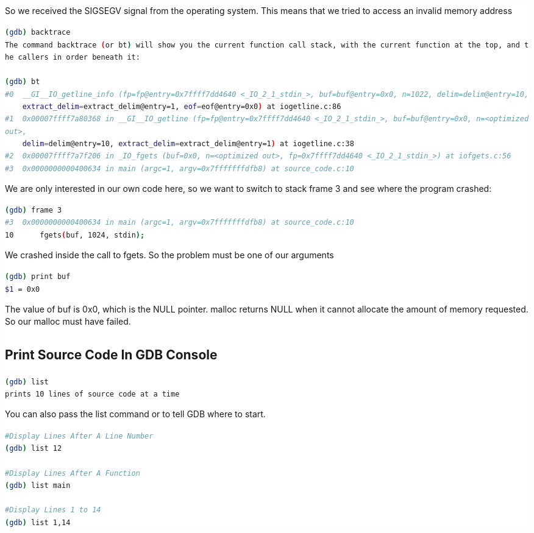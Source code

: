 So we received the SIGSEGV signal from the operating system. This means that we tried to access an invalid memory address

```bash
(gdb) backtrace
The command backtrace (or bt) will show you the current function call stack, with the current function at the top, and the callers in order beneath it:

(gdb) bt
#0  __GI__IO_getline_info (fp=fp@entry=0x7ffff7dd4640 <_IO_2_1_stdin_>, buf=buf@entry=0x0, n=1022, delim=delim@entry=10, 
    extract_delim=extract_delim@entry=1, eof=eof@entry=0x0) at iogetline.c:86
#1  0x00007ffff7a80368 in __GI__IO_getline (fp=fp@entry=0x7ffff7dd4640 <_IO_2_1_stdin_>, buf=buf@entry=0x0, n=<optimized out>, 
    delim=delim@entry=10, extract_delim=extract_delim@entry=1) at iogetline.c:38
#2  0x00007ffff7a7f206 in _IO_fgets (buf=0x0, n=<optimized out>, fp=0x7ffff7dd4640 <_IO_2_1_stdin_>) at iofgets.c:56
#3  0x0000000000400634 in main (argc=1, argv=0x7fffffffdfb8) at source_code.c:10
```

We are only interested in our own code here, so we want to switch to stack frame 3 and see where the program crashed:

```bash
(gdb) frame 3
#3  0x0000000000400634 in main (argc=1, argv=0x7fffffffdfb8) at source_code.c:10
10		fgets(buf, 1024, stdin);
```

We crashed inside the call to fgets. So the problem must be one of our arguments

```bash
(gdb) print buf
$1 = 0x0
```

The value of buf is 0x0, which is the NULL pointer. malloc returns NULL when it cannot allocate the amount of memory requested. So our malloc must have failed. 

## Print Source Code In GDB Console

```bash
(gdb) list
prints 10 lines of source code at a time
```

You can also pass the list command <a line number> or <a function name> to tell GDB where to start.

```bash
#Display Lines After A Line Number
(gdb) list 12

#Display Lines After A Function
(gdb) list main

#Display Lines 1 to 14
(gdb) list 1,14
```
